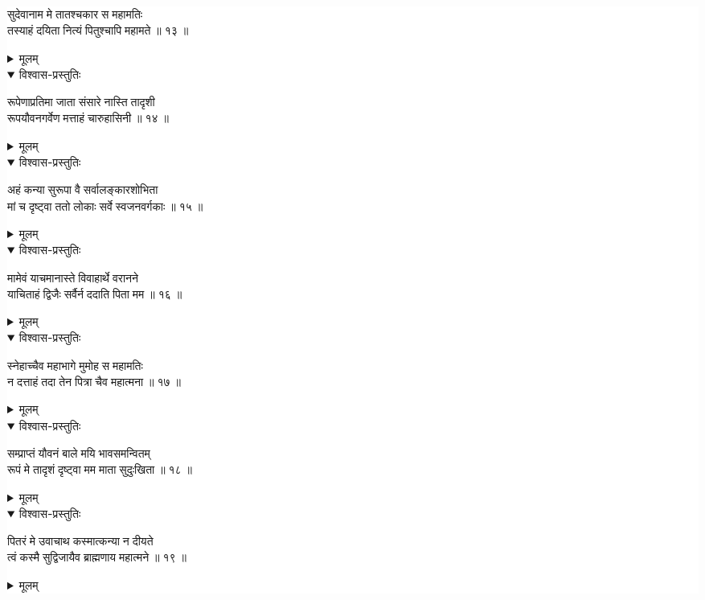 सुदेवानाम मे तातश्चकार स महामतिः  
तस्याहं दयिता नित्यं पितुश्चापि महामते ॥ १३ ॥
</details>

<details><summary>मूलम्</summary></details>



<details open><summary>विश्वास-प्रस्तुतिः</summary>

रूपेणाप्रतिमा जाता संसारे नास्ति तादृशी  
रूपयौवनगर्वेण मत्ताहं चारुहासिनी ॥ १४ ॥
</details>

<details><summary>मूलम्</summary></details>



<details open><summary>विश्वास-प्रस्तुतिः</summary>

अहं कन्या सुरूपा वै सर्वालङ्कारशोभिता  
मां च दृष्ट्वा ततो लोकाः सर्वे स्वजनवर्गकाः ॥ १५ ॥
</details>

<details><summary>मूलम्</summary></details>



<details open><summary>विश्वास-प्रस्तुतिः</summary>

मामेवं याचमानास्ते विवाहार्थे वरानने  
याचिताहं द्विजैः सर्वैर्न ददाति पिता मम ॥ १६ ॥
</details>

<details><summary>मूलम्</summary></details>



<details open><summary>विश्वास-प्रस्तुतिः</summary>

स्नेहाच्चैव महाभागे मुमोह स महामतिः  
न दत्ताहं तदा तेन पित्रा चैव महात्मना ॥ १७ ॥
</details>

<details><summary>मूलम्</summary></details>



<details open><summary>विश्वास-प्रस्तुतिः</summary>

सम्प्राप्तं यौवनं बाले मयि भावसमन्वितम्  
रूपं मे तादृशं दृष्ट्वा मम माता सुदुःखिता ॥ १८ ॥
</details>

<details><summary>मूलम्</summary></details>



<details open><summary>विश्वास-प्रस्तुतिः</summary>

पितरं मे उवाचाथ कस्मात्कन्या न दीयते  
त्वं कस्मै सुद्विजायैव ब्राह्मणाय महात्मने ॥ १९ ॥
</details>

<details><summary>मूलम्</summary></details>
